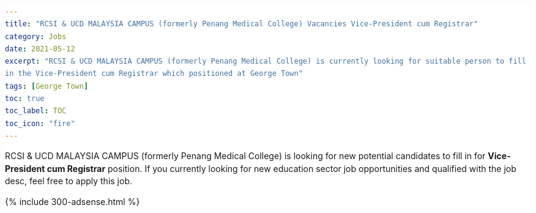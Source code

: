 ```yaml
---
title: "RCSI & UCD MALAYSIA CAMPUS (formerly Penang Medical College) Vacancies Vice-President cum Registrar" 
category: Jobs 
date: 2021-05-12 
excerpt: "RCSI & UCD MALAYSIA CAMPUS (formerly Penang Medical College) is currently looking for suitable person to fill in the Vice-President cum Registrar which positioned at George Town" 
tags: [George Town] 
toc: true 
toc_label: TOC 
toc_icon: "fire" 
--- 
```


<p>RCSI & UCD MALAYSIA CAMPUS (formerly Penang Medical College) is looking for new potential candidates to fill in for <b>Vice-President cum Registrar</b> position. If you currently looking for new education sector job opportunities and qualified with the job desc, feel free to apply this job.
</p>{% include 300-adsense.html %} 